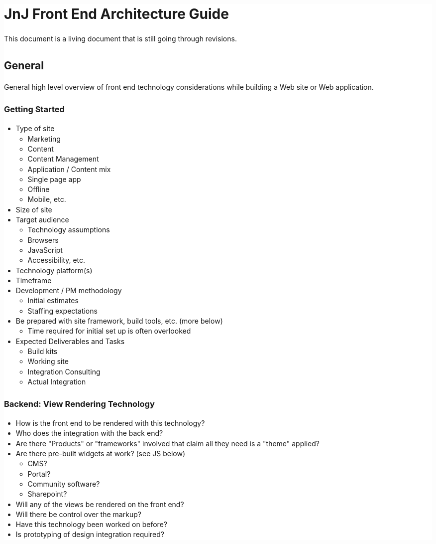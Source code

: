 # JnJ Front End Architecture Guide

This document is a living document that is still going through revisions.

## General

General high level overview of front end technology considerations while building a Web site or Web application.

### Getting Started
 * Type of site
    * Marketing
    * Content
    * Content Management
    * Application / Content mix
    * Single page app
    * Offline
    * Mobile, etc.
 * Size of site
 * Target audience
    * Technology assumptions
    * Browsers
    * JavaScript
    * Accessibility, etc.
 * Technology platform(s)
 * Timeframe
 * Development / PM methodology
    * Initial estimates
    * Staffing expectations
 * Be prepared with site framework, build tools, etc. (more below)
    * Time required for initial set up is often overlooked
 * Expected Deliverables and Tasks
    * Build kits
    * Working site
    * Integration Consulting
    * Actual Integration

### Backend: View Rendering Technology
 * How is the front end to be rendered with this technology?
 * Who does the integration with the back end?
 * Are there "Products" or "frameworks" involved that claim all they need is a "theme" applied?
 * Are there pre-built widgets at work? (see JS below)
    * CMS?
    * Portal?
    * Community software?
    * Sharepoint?
 * Will any of the views be rendered on the front end?
 * Will there be control over the markup?
 * Have this technology been worked on before?
 * Is prototyping of design integration required?
